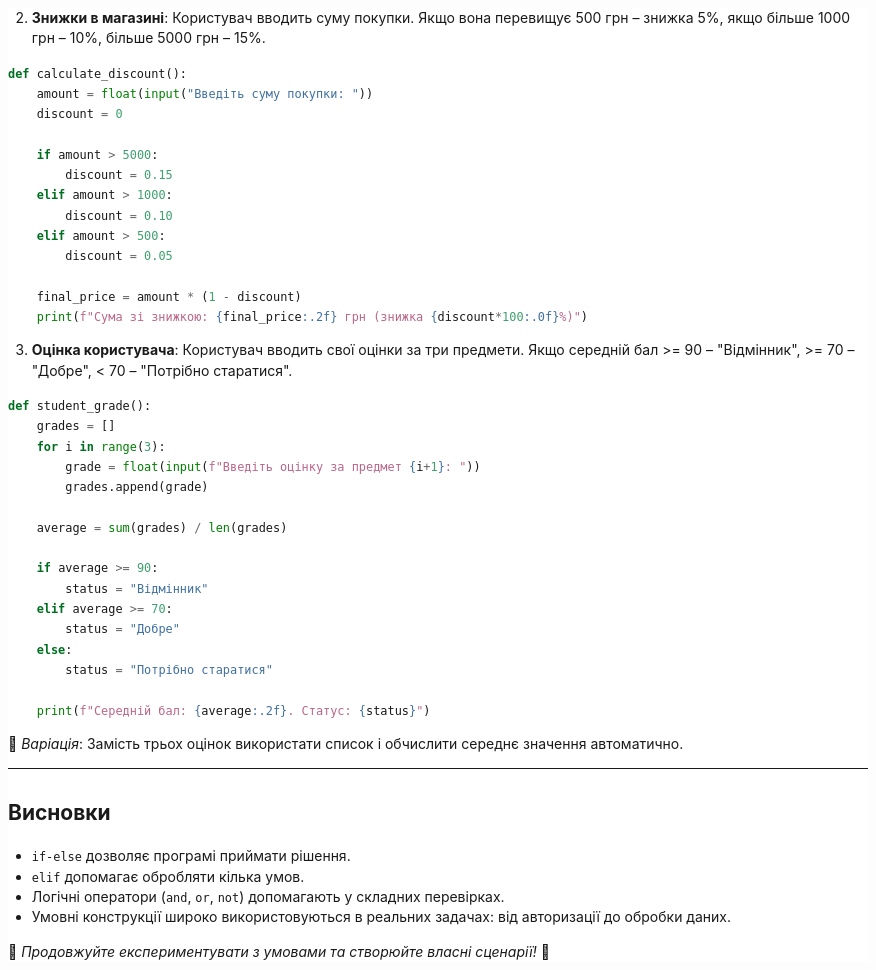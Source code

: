 2. **Знижки в магазині**: Користувач вводить суму покупки. Якщо вона перевищує 500 грн – знижка 5%, якщо більше 1000 грн – 10%, більше 5000 грн – 15%.
```python
def calculate_discount():
    amount = float(input("Введіть суму покупки: "))
    discount = 0

    if amount > 5000:
        discount = 0.15
    elif amount > 1000:
        discount = 0.10
    elif amount > 500:
        discount = 0.05

    final_price = amount * (1 - discount)
    print(f"Сума зі знижкою: {final_price:.2f} грн (знижка {discount*100:.0f}%)")
```
3. **Оцінка користувача**: Користувач вводить свої оцінки за три предмети. Якщо середній бал >= 90 – "Відмінник", >= 70 – "Добре", < 70 – "Потрібно старатися".
```python
def student_grade():
    grades = []
    for i in range(3):
        grade = float(input(f"Введіть оцінку за предмет {i+1}: "))
        grades.append(grade)

    average = sum(grades) / len(grades)

    if average >= 90:
        status = "Відмінник"
    elif average >= 70:
        status = "Добре"
    else:
        status = "Потрібно старатися"

    print(f"Середній бал: {average:.2f}. Статус: {status}")
```
🔹 *Варіація*: Замість трьох оцінок використати список і обчислити середнє значення автоматично.

---
## Висновки
- `if-else` дозволяє програмі приймати рішення.
- `elif` допомагає обробляти кілька умов.
- Логічні оператори (`and`, `or`, `not`) допомагають у складних перевірках.
- Умовні конструкції широко використовуються в реальних задачах: від авторизації до обробки даних.

📌 *Продовжуйте експериментувати з умовами та створюйте власні сценарії!* 🚀
